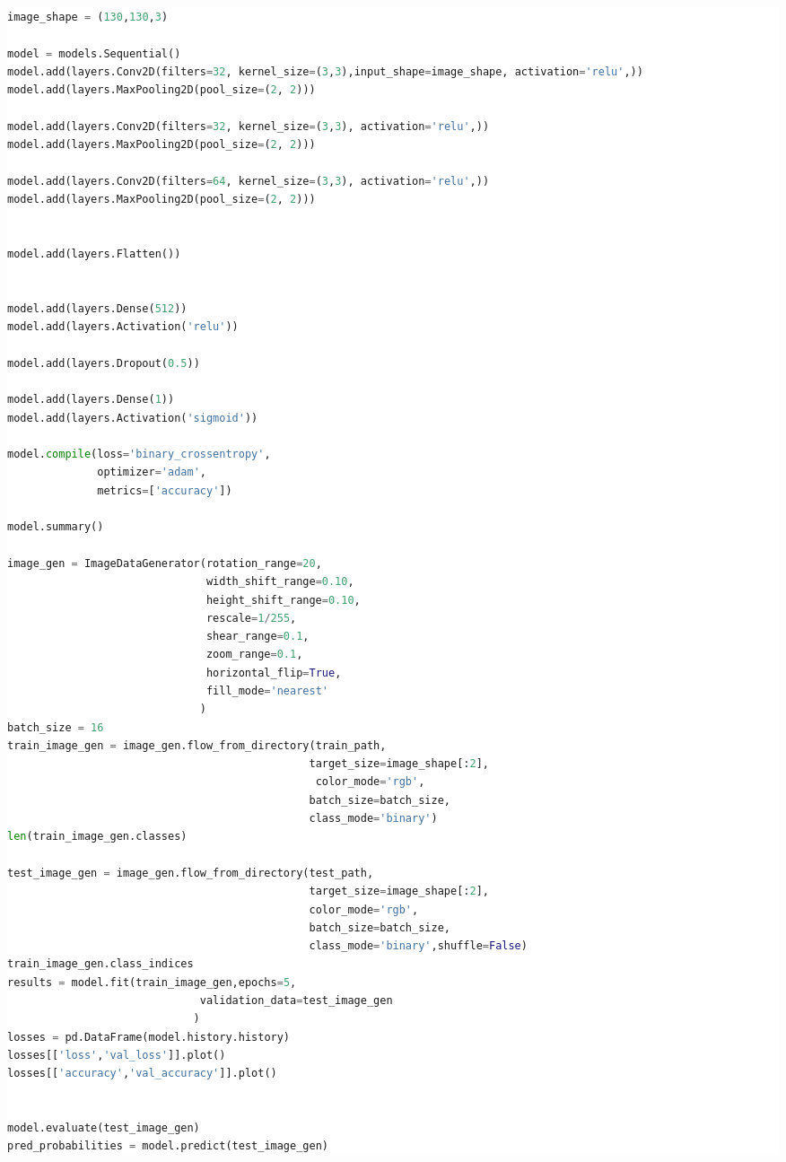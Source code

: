 ```python
image_shape = (130,130,3)

model = models.Sequential()
model.add(layers.Conv2D(filters=32, kernel_size=(3,3),input_shape=image_shape, activation='relu',))
model.add(layers.MaxPooling2D(pool_size=(2, 2)))

model.add(layers.Conv2D(filters=32, kernel_size=(3,3), activation='relu',))
model.add(layers.MaxPooling2D(pool_size=(2, 2)))

model.add(layers.Conv2D(filters=64, kernel_size=(3,3), activation='relu',))
model.add(layers.MaxPooling2D(pool_size=(2, 2)))


model.add(layers.Flatten())


model.add(layers.Dense(512))
model.add(layers.Activation('relu'))

model.add(layers.Dropout(0.5))

model.add(layers.Dense(1))
model.add(layers.Activation('sigmoid'))

model.compile(loss='binary_crossentropy',
              optimizer='adam',
              metrics=['accuracy'])
              
model.summary()

image_gen = ImageDataGenerator(rotation_range=20, 
                               width_shift_range=0.10, 
                               height_shift_range=0.10, 
                               rescale=1/255, 
                               shear_range=0.1, 
                               zoom_range=0.1, 
                               horizontal_flip=True, 
                               fill_mode='nearest'
                              )
batch_size = 16
train_image_gen = image_gen.flow_from_directory(train_path,
                                               target_size=image_shape[:2],
                                                color_mode='rgb',
                                               batch_size=batch_size,
                                               class_mode='binary')
len(train_image_gen.classes)

test_image_gen = image_gen.flow_from_directory(test_path,
                                               target_size=image_shape[:2],
                                               color_mode='rgb',
                                               batch_size=batch_size,
                                               class_mode='binary',shuffle=False)
train_image_gen.class_indices
results = model.fit(train_image_gen,epochs=5,
                              validation_data=test_image_gen
                             )
losses = pd.DataFrame(model.history.history)
losses[['loss','val_loss']].plot()
losses[['accuracy','val_accuracy']].plot()


model.evaluate(test_image_gen)
pred_probabilities = model.predict(test_image_gen)
```